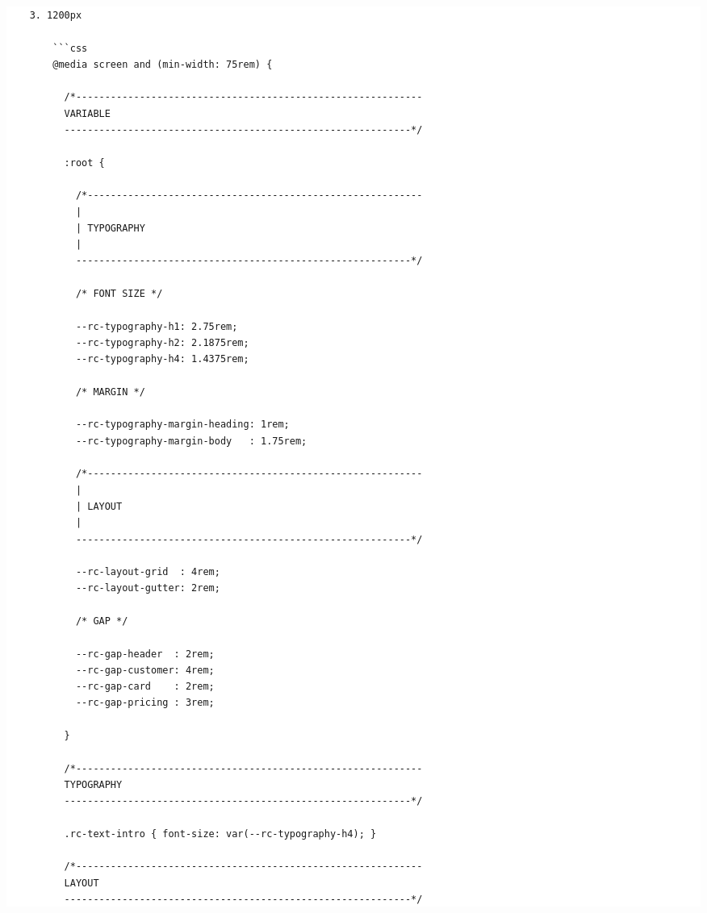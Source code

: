         3. 1200px
            
            ```css
            @media screen and (min-width: 75rem) {
            
              /*------------------------------------------------------------
              VARIABLE
              ------------------------------------------------------------*/
            
              :root {
            
                /*----------------------------------------------------------
                |
                | TYPOGRAPHY
                |
                ----------------------------------------------------------*/
            
                /* FONT SIZE */
            
                --rc-typography-h1: 2.75rem;
                --rc-typography-h2: 2.1875rem;
                --rc-typography-h4: 1.4375rem;
            
                /* MARGIN */
            
                --rc-typography-margin-heading: 1rem;
                --rc-typography-margin-body   : 1.75rem;
            
                /*----------------------------------------------------------
                |
                | LAYOUT
                |
                ----------------------------------------------------------*/
            
                --rc-layout-grid  : 4rem;
                --rc-layout-gutter: 2rem;
            
                /* GAP */
            
                --rc-gap-header  : 2rem;
                --rc-gap-customer: 4rem;
                --rc-gap-card    : 2rem;
                --rc-gap-pricing : 3rem;
                
              }
            
              /*------------------------------------------------------------
              TYPOGRAPHY
              ------------------------------------------------------------*/
            
              .rc-text-intro { font-size: var(--rc-typography-h4); }
            
              /*------------------------------------------------------------
              LAYOUT
              ------------------------------------------------------------*/
              
